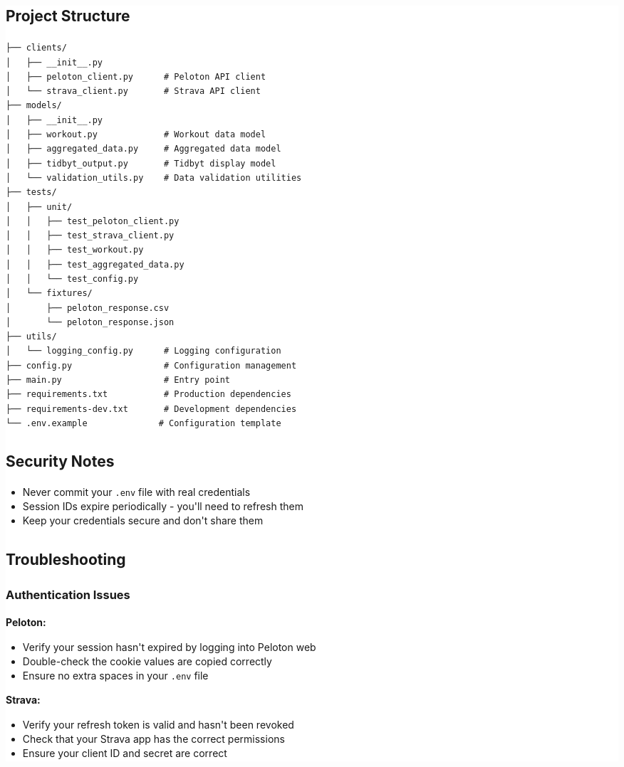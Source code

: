 ## Project Structure

```
├── clients/
│   ├── __init__.py
│   ├── peloton_client.py      # Peloton API client
│   └── strava_client.py       # Strava API client
├── models/
│   ├── __init__.py
│   ├── workout.py             # Workout data model
│   ├── aggregated_data.py     # Aggregated data model
│   ├── tidbyt_output.py       # Tidbyt display model
│   └── validation_utils.py    # Data validation utilities
├── tests/
│   ├── unit/
│   │   ├── test_peloton_client.py
│   │   ├── test_strava_client.py
│   │   ├── test_workout.py
│   │   ├── test_aggregated_data.py
│   │   └── test_config.py
│   └── fixtures/
│       ├── peloton_response.csv
│       └── peloton_response.json
├── utils/
│   └── logging_config.py      # Logging configuration
├── config.py                  # Configuration management
├── main.py                    # Entry point
├── requirements.txt           # Production dependencies
├── requirements-dev.txt       # Development dependencies
└── .env.example              # Configuration template
```

## Security Notes

- Never commit your `.env` file with real credentials
- Session IDs expire periodically - you'll need to refresh them
- Keep your credentials secure and don't share them

## Troubleshooting

### Authentication Issues

**Peloton:**
- Verify your session hasn't expired by logging into Peloton web
- Double-check the cookie values are copied correctly
- Ensure no extra spaces in your `.env` file

**Strava:**
- Verify your refresh token is valid and hasn't been revoked
- Check that your Strava app has the correct permissions
- Ensure your client ID and secret are correct
